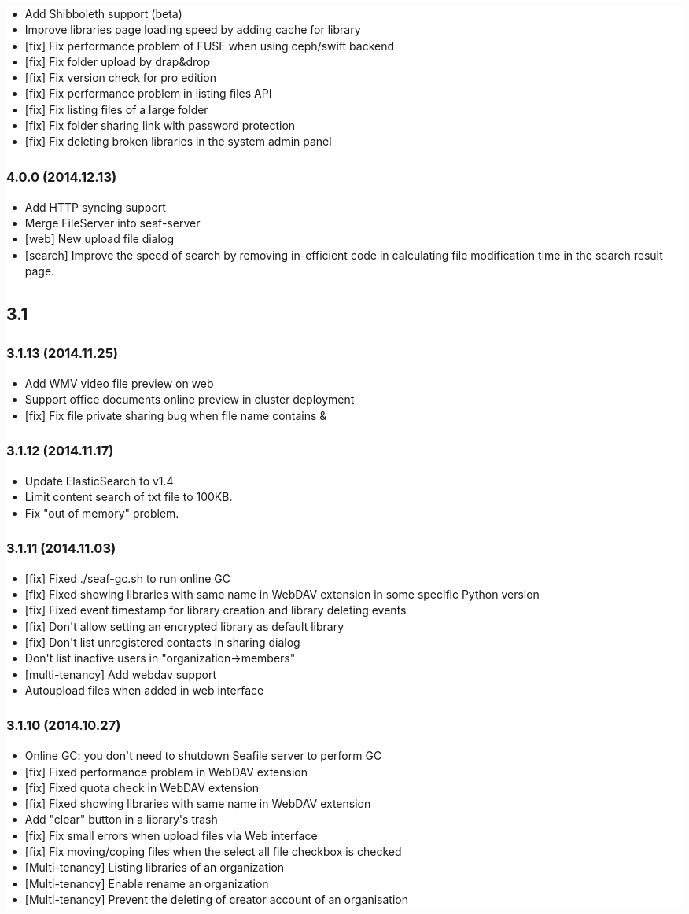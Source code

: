 * Add Shibboleth support (beta)
* Improve libraries page loading speed by adding cache for library
* [fix] Fix performance problem of FUSE when using ceph/swift backend
* [fix] Fix folder upload by drap&drop
* [fix] Fix version check for pro edition
* [fix] Fix performance problem in listing files API
* [fix] Fix listing files of a large folder
* [fix] Fix folder sharing link with password protection
* [fix] Fix deleting broken libraries in the system admin panel

### 4.0.0 (2014.12.13)

* Add HTTP syncing support
* Merge FileServer into seaf-server
* [web] New upload file dialog
* [search] Improve the speed of search by removing in-efficient code in calculating file modification time in the search result page.

## 3.1

### 3.1.13 (2014.11.25)

* Add WMV video file preview on web
* Support office documents online preview in cluster deployment
* [fix] Fix file private sharing bug when file name contains &


### 3.1.12 (2014.11.17)

* Update ElasticSearch to v1.4
* Limit content search of txt file to 100KB.
* Fix "out of memory" problem.

### 3.1.11 (2014.11.03)

* [fix] Fixed ./seaf-gc.sh to run online GC
* [fix] Fixed showing libraries with same name in WebDAV extension in some specific Python version
* [fix] Fixed event timestamp for library creation and library deleting events
* [fix] Don't allow setting an encrypted library as default library
* [fix] Don't list unregistered contacts in sharing dialog
* Don't list inactive users in "organization->members"
* [multi-tenancy] Add webdav support
* Autoupload files when added in web interface

### 3.1.10 (2014.10.27)

* Online GC: you don't need to shutdown Seafile server to perform GC
* [fix] Fixed performance problem in WebDAV extension
* [fix] Fixed quota check in WebDAV extension
* [fix] Fixed showing libraries with same name in WebDAV extension
* Add "clear" button in a library's trash
* [fix] Fix small errors when upload files via Web interface
* [fix] Fix moving/coping files when the select all file checkbox is checked
* [Multi-tenancy] Listing libraries of an organization
* [Multi-tenancy] Enable rename an organization
* [Multi-tenancy] Prevent the deleting of creator account of an organisation

